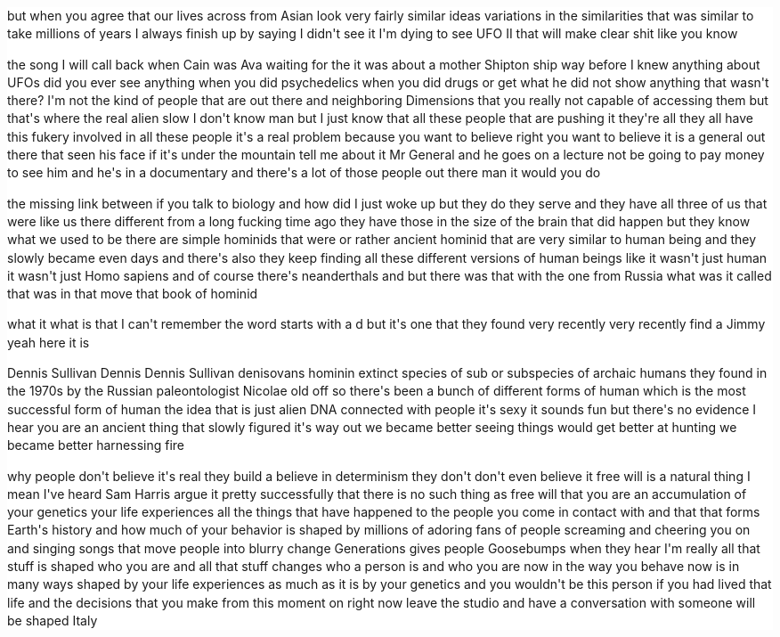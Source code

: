  but when you agree that our lives across from Asian look very fairly similar ideas variations in the similarities that was similar to take millions of years I always finish up by saying I didn't see it I'm dying to see UFO II that will make clear shit like you know

<timemark seconds="5970" />

 the song I will call back when Cain was Ava waiting for the it was about a mother Shipton ship way before I knew anything about UFOs did you ever see anything when you did psychedelics when you did drugs or get what he did not show anything that wasn't there? I'm not the kind of people that are out there and neighboring Dimensions that you really not capable of accessing them but that's where the real alien slow I don't know man but I just know that all these people that are pushing it they're all they all have this fukery involved in all these people it's a real problem because you want to believe right you want to believe it is a general out there that seen his face if it's under the mountain tell me about it Mr General and he goes on a lecture not be going to pay money to see him and he's in a documentary and there's a lot of those people out there man it would you do

<timemark seconds="6028" />

 the missing link between if you talk to biology and how did I just woke up but they do they serve and they have all three of us that were like us there different from a long fucking time ago they have those in the size of the brain that did happen but they know what we used to be there are simple hominids that were or rather ancient hominid that are very similar to human being and they slowly became even days and there's also they keep finding all these different versions of human beings like it wasn't just human it wasn't just Homo sapiens and of course there's neanderthals and but there was that with the one from Russia what was it called that was in that move that book of hominid

<timemark seconds="6088" />

 what it what is that I can't remember the word starts with a d but it's one that they found very recently very recently find a Jimmy yeah here it is

<timemark seconds="6102" />

 Dennis Sullivan Dennis Dennis Sullivan denisovans hominin extinct species of sub or subspecies of archaic humans they found in the 1970s by the Russian paleontologist Nicolae old off so there's been a bunch of different forms of human which is the most successful form of human the idea that is just alien DNA connected with people it's sexy it sounds fun but there's no evidence I hear you are an ancient thing that slowly figured it's way out we became better seeing things would get better at hunting we became better harnessing fire

<timemark seconds="6144" />

 why people don't believe it's real they build a believe in determinism they don't don't even believe it free will is a natural thing I mean I've heard Sam Harris argue it pretty successfully that there is no such thing as free will that you are an accumulation of your genetics your life experiences all the things that have happened to the people you come in contact with and that that forms Earth's history and how much of your behavior is shaped by millions of adoring fans of people screaming and cheering you on and singing songs that move people into blurry change Generations gives people Goosebumps when they hear I'm really all that stuff is shaped who you are and all that stuff changes who a person is and who you are now in the way you behave now is in many ways shaped by your life experiences as much as it is by your genetics and you wouldn't be this person if you had lived that life and the decisions that you make from this moment on right now leave the studio and have a conversation with someone will be shaped Italy

<timemark seconds="6207" />
